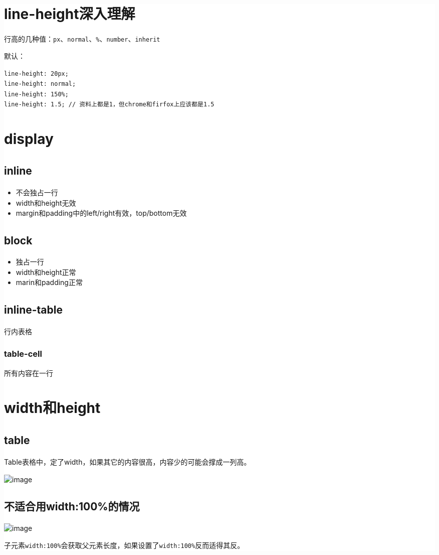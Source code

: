 # line-height深入理解

行高的几种值：`px`、`normal`、`%`、`number`、`inherit`

默认：

```
line-height: 20px;
line-height: normal;
line-height: 150%;
line-height: 1.5; // 资料上都是1，但chrome和firfox上应该都是1.5
```
# display

## inline

- 不会独占一行
- width和height无效
- margin和padding中的left/right有效，top/bottom无效

## block

- 独占一行
- width和height正常
- marin和padding正常

## inline-table

行内表格

### table-cell

所有内容在一行

# width和height

## table

Table表格中，定了width，如果其它的内容很高，内容少的可能会撑成一列高。

![image](https://wx2.sinaimg.cn/mw690/0069qZtTgy1gj589b1p14j30aa08z75k.jpg)

## 不适合用width:100%的情况

![image](https://wx3.sinaimg.cn/mw690/0069qZtTgy1gj589e73jxj308i0bl3yn.jpg)

子元素`width:100%`会获取父元素长度，如果设置了`width:100%`反而适得其反。
